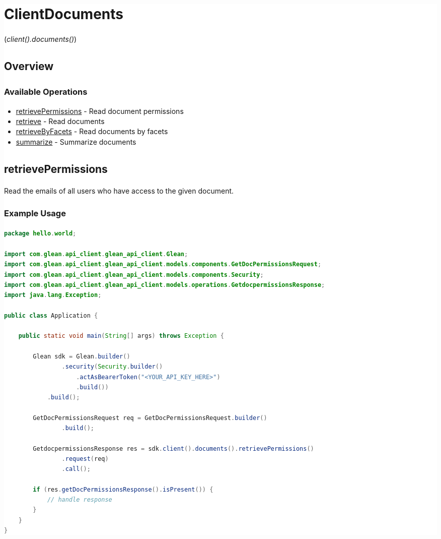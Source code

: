 # ClientDocuments
(*client().documents()*)

## Overview

### Available Operations

* [retrievePermissions](#retrievepermissions) - Read document permissions
* [retrieve](#retrieve) - Read documents
* [retrieveByFacets](#retrievebyfacets) - Read documents by facets
* [summarize](#summarize) - Summarize documents

## retrievePermissions

Read the emails of all users who have access to the given document.

### Example Usage

```java
package hello.world;

import com.glean.api_client.glean_api_client.Glean;
import com.glean.api_client.glean_api_client.models.components.GetDocPermissionsRequest;
import com.glean.api_client.glean_api_client.models.components.Security;
import com.glean.api_client.glean_api_client.models.operations.GetdocpermissionsResponse;
import java.lang.Exception;

public class Application {

    public static void main(String[] args) throws Exception {

        Glean sdk = Glean.builder()
                .security(Security.builder()
                    .actAsBearerToken("<YOUR_API_KEY_HERE>")
                    .build())
            .build();

        GetDocPermissionsRequest req = GetDocPermissionsRequest.builder()
                .build();

        GetdocpermissionsResponse res = sdk.client().documents().retrievePermissions()
                .request(req)
                .call();

        if (res.getDocPermissionsResponse().isPresent()) {
            // handle response
        }
    }
}
```
